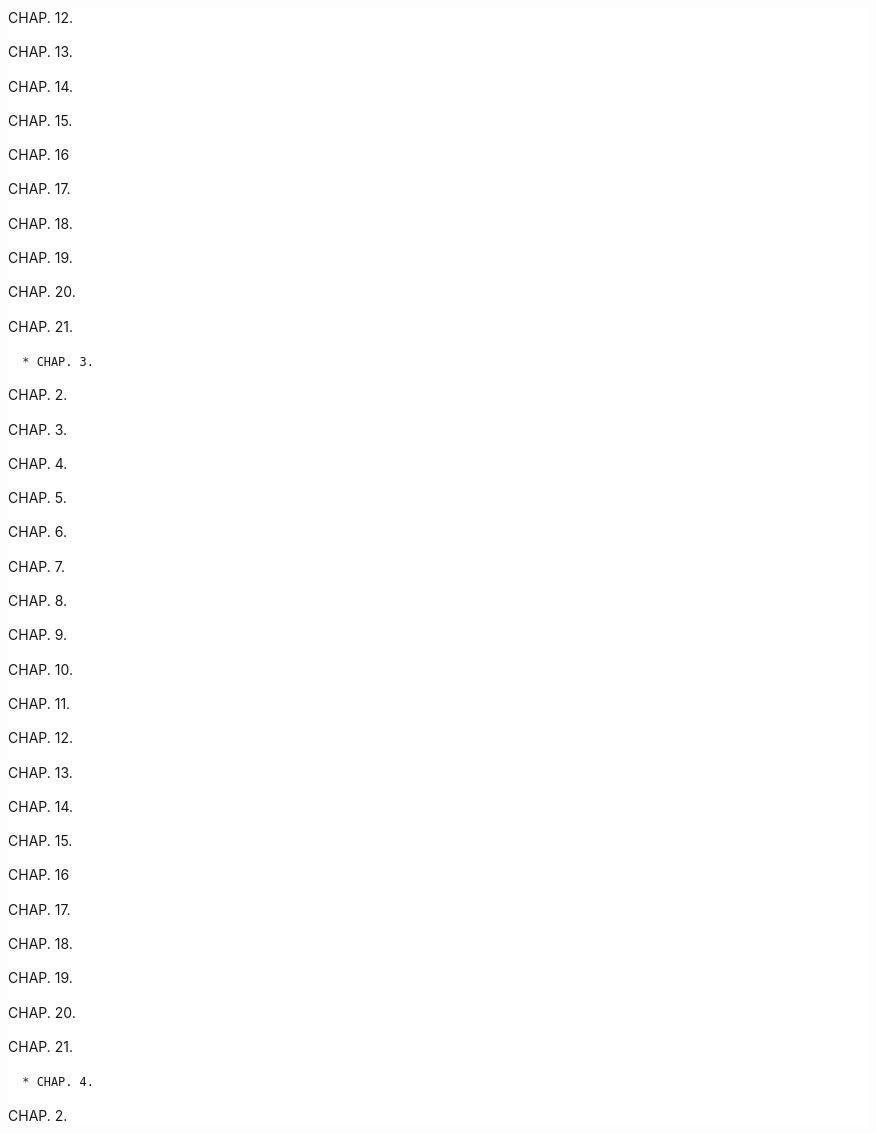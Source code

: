 CHAP. 12.

CHAP. 13.

CHAP. 14.

CHAP. 15.

CHAP. 16

CHAP. 17.

CHAP. 18.

CHAP. 19.

CHAP. 20.

CHAP. 21.

      * CHAP. 3.

CHAP. 2. 

CHAP. 3.

CHAP. 4.

CHAP. 5.

CHAP. 6.

CHAP. 7.

CHAP. 8.

CHAP. 9.

CHAP. 10.

CHAP. 11.

CHAP. 12.

CHAP. 13.

CHAP. 14.

CHAP. 15.

CHAP. 16

CHAP. 17.

CHAP. 18.

CHAP. 19.

CHAP. 20.

CHAP. 21.

      * CHAP. 4.

CHAP. 2. 
